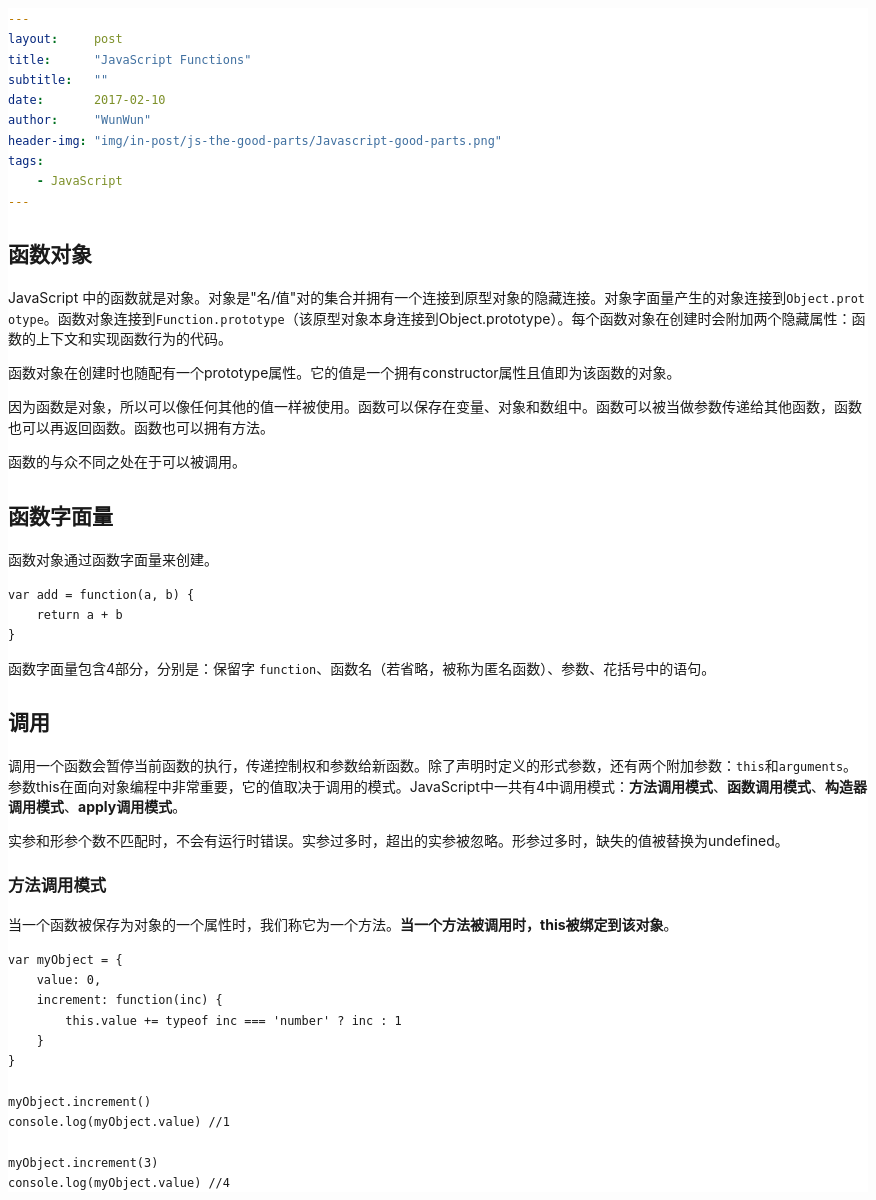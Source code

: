 ```yaml
---
layout:     post
title:      "JavaScript Functions"
subtitle:   ""
date:       2017-02-10
author:     "WunWun"
header-img: "img/in-post/js-the-good-parts/Javascript-good-parts.png"
tags:
    - JavaScript
---
```



## 函数对象

JavaScript 中的函数就是对象。对象是"名/值"对的集合并拥有一个连接到原型对象的隐藏连接。对象字面量产生的对象连接到`Object.prototype`。函数对象连接到`Function.prototype`（该原型对象本身连接到Object.prototype）。每个函数对象在创建时会附加两个隐藏属性：函数的上下文和实现函数行为的代码。

函数对象在创建时也随配有一个prototype属性。它的值是一个拥有constructor属性且值即为该函数的对象。

因为函数是对象，所以可以像任何其他的值一样被使用。函数可以保存在变量、对象和数组中。函数可以被当做参数传递给其他函数，函数也可以再返回函数。函数也可以拥有方法。

函数的与众不同之处在于可以被调用。

## 函数字面量

函数对象通过函数字面量来创建。

```
var add = function(a, b) {
    return a + b
}
```

函数字面量包含4部分，分别是：保留字 `function`、函数名（若省略，被称为匿名函数）、参数、花括号中的语句。

## 调用

调用一个函数会暂停当前函数的执行，传递控制权和参数给新函数。除了声明时定义的形式参数，还有两个附加参数：`this`和`arguments`。参数this在面向对象编程中非常重要，它的值取决于调用的模式。JavaScript中一共有4中调用模式：**方法调用模式**、**函数调用模式**、**构造器调用模式**、**apply调用模式**。

实参和形参个数不匹配时，不会有运行时错误。实参过多时，超出的实参被忽略。形参过多时，缺失的值被替换为undefined。

### 方法调用模式

当一个函数被保存为对象的一个属性时，我们称它为一个方法。**当一个方法被调用时，this被绑定到该对象**。

```
var myObject = {
    value: 0,
    increment: function(inc) {
        this.value += typeof inc === 'number' ? inc : 1
    }
}

myObject.increment()
console.log(myObject.value) //1

myObject.increment(3)
console.log(myObject.value) //4
```
